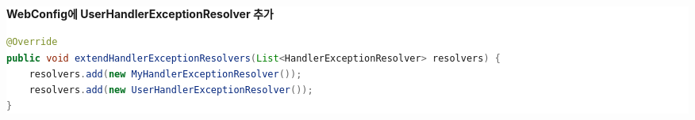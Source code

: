 **WebConfig에 UserHandlerExceptionResolver 추가**
```java
@Override
public void extendHandlerExceptionResolvers(List<HandlerExceptionResolver> resolvers) {
    resolvers.add(new MyHandlerExceptionResolver());
    resolvers.add(new UserHandlerExceptionResolver());
}
```
